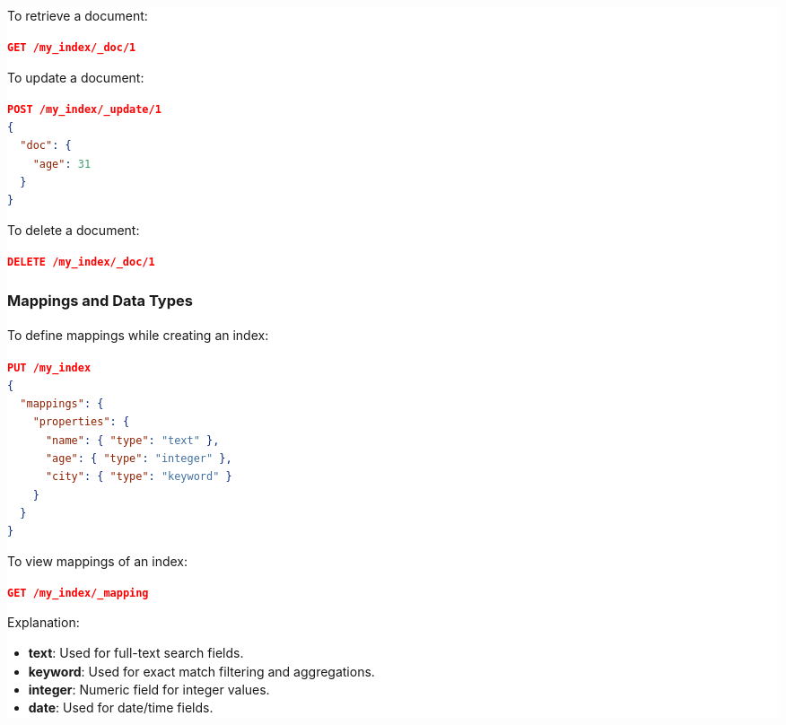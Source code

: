 To retrieve a document:

```json
GET /my_index/_doc/1
```

To update a document:

```json
POST /my_index/_update/1
{
  "doc": {
    "age": 31
  }
}
```

To delete a document:

```json
DELETE /my_index/_doc/1
```

### **Mappings and Data Types**

To define mappings while creating an index:

```json
PUT /my_index
{
  "mappings": {
    "properties": {
      "name": { "type": "text" },
      "age": { "type": "integer" },
      "city": { "type": "keyword" }
    }
  }
}
```

To view mappings of an index:

```json
GET /my_index/_mapping
```

Explanation:

- **text**: Used for full-text search fields.
- **keyword**: Used for exact match filtering and aggregations.
- **integer**: Numeric field for integer values.
- **date**: Used for date/time fields.
